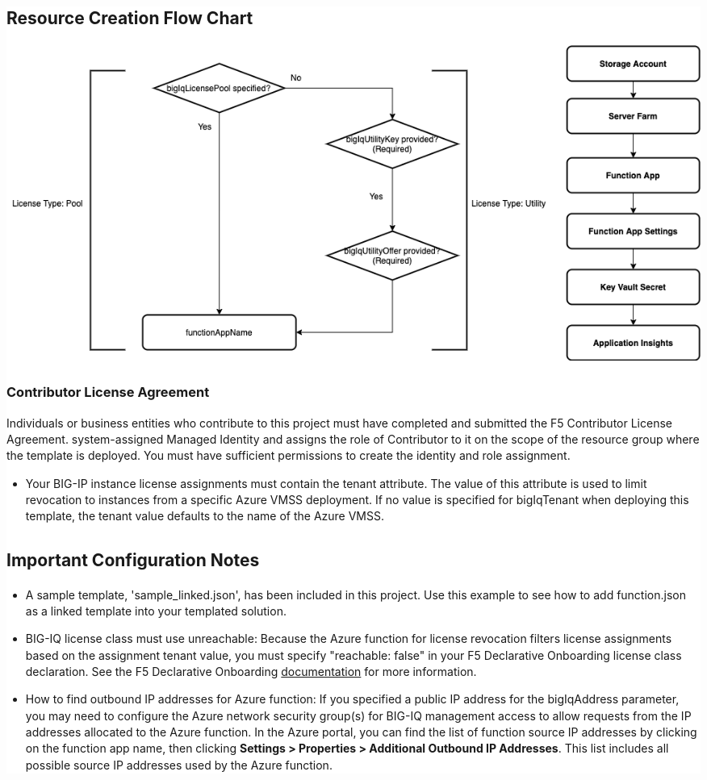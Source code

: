 ## Resource Creation Flow Chart

![Resource Creation Flow Chart](https://github.com/gotspam/azure-test/blob/master/examples/images/azure-function-module.png)


### Contributor License Agreement

Individuals or business entities who contribute to this project must have
completed and submitted the F5 Contributor License Agreement.
 system-assigned Managed Identity and assigns the role of Contributor to it on the scope of the resource group where the template is deployed. You must have sufficient permissions to create the identity and role assignment.
- Your BIG-IP instance license assignments must contain the tenant attribute. The value of this attribute is used to limit revocation to instances from a specific Azure VMSS deployment. If no value is specified for bigIqTenant when deploying this template, the tenant value defaults to the name of the Azure VMSS.

## Important Configuration Notes

 - A sample template, 'sample_linked.json', has been included in this project. Use this example to see how to add function.json as a linked template into your templated solution.

 - BIG-IQ license class must use unreachable: Because the Azure function for license revocation filters license assignments based on the assignment tenant value, you must specify "reachable: false" in your F5 Declarative Onboarding license class declaration. See the F5 Declarative Onboarding [documentation](https://clouddocs.f5.com/products/extensions/f5-declarative-onboarding/latest/big-iq-licensing.html#license-class) for more information.

- How to find outbound IP addresses for Azure function: If you specified a public IP address for the bigIqAddress parameter, you may need to configure the Azure network security group(s) for BIG-IQ management access to allow requests from the IP addresses allocated to the Azure function. In the Azure portal, you can find the list of function source IP addresses by clicking on the function app name, then clicking **Settings > Properties > Additional Outbound IP Addresses**. This list includes all possible source IP addresses used by the Azure function. 
